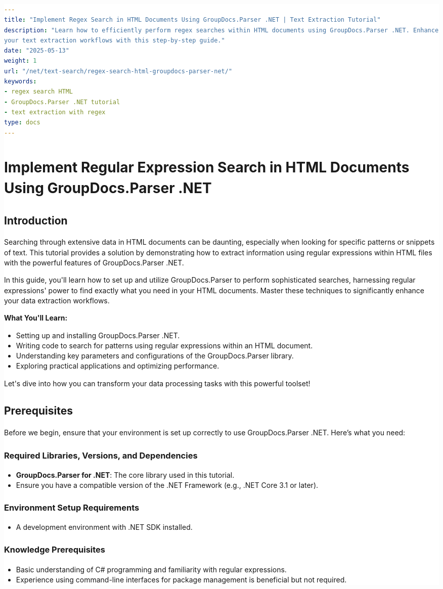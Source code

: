 ```yaml
---
title: "Implement Regex Search in HTML Documents Using GroupDocs.Parser .NET | Text Extraction Tutorial"
description: "Learn how to efficiently perform regex searches within HTML documents using GroupDocs.Parser .NET. Enhance your text extraction workflows with this step-by-step guide."
date: "2025-05-13"
weight: 1
url: "/net/text-search/regex-search-html-groupdocs-parser-net/"
keywords:
- regex search HTML
- GroupDocs.Parser .NET tutorial
- text extraction with regex
type: docs
---
```

# Implement Regular Expression Search in HTML Documents Using GroupDocs.Parser .NET

## Introduction
Searching through extensive data in HTML documents can be daunting, especially when looking for specific patterns or snippets of text. This tutorial provides a solution by demonstrating how to extract information using regular expressions within HTML files with the powerful features of GroupDocs.Parser .NET.

In this guide, you'll learn how to set up and utilize GroupDocs.Parser to perform sophisticated searches, harnessing regular expressions' power to find exactly what you need in your HTML documents. Master these techniques to significantly enhance your data extraction workflows.

**What You'll Learn:**
- Setting up and installing GroupDocs.Parser .NET.
- Writing code to search for patterns using regular expressions within an HTML document.
- Understanding key parameters and configurations of the GroupDocs.Parser library.
- Exploring practical applications and optimizing performance.

Let's dive into how you can transform your data processing tasks with this powerful toolset!

## Prerequisites
Before we begin, ensure that your environment is set up correctly to use GroupDocs.Parser .NET. Here’s what you need:

### Required Libraries, Versions, and Dependencies
- **GroupDocs.Parser for .NET**: The core library used in this tutorial.
- Ensure you have a compatible version of the .NET Framework (e.g., .NET Core 3.1 or later).

### Environment Setup Requirements
- A development environment with .NET SDK installed.

### Knowledge Prerequisites
- Basic understanding of C# programming and familiarity with regular expressions.
- Experience using command-line interfaces for package management is beneficial but not required.
